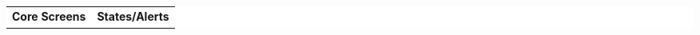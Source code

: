 |                             |                             |
| :--------------------------: | :--------------------------: |
|      **Core Screens**       |      **States/Alerts**      |